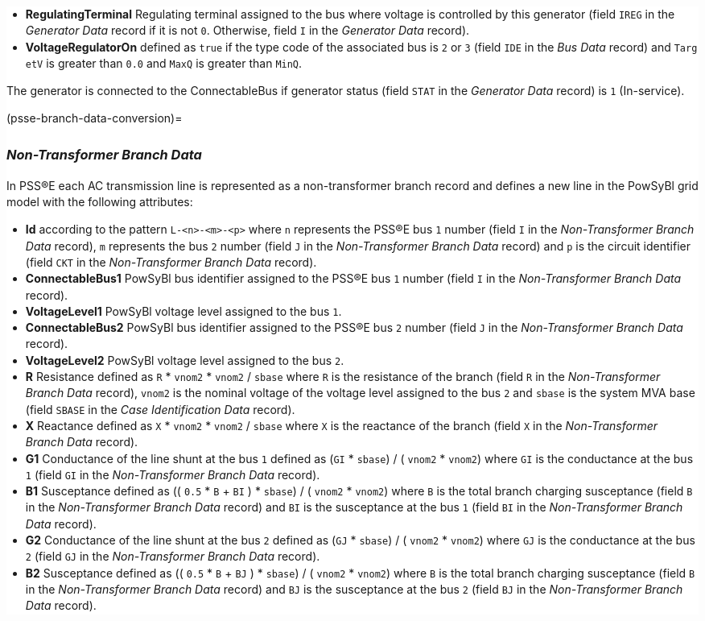 - **RegulatingTerminal** Regulating terminal assigned to the bus where voltage is controlled by this generator (field
  `IREG` in the _Generator Data_ record if it is not `0`. Otherwise, field `I` in the _Generator Data_ record).
- **VoltageRegulatorOn** defined as `true` if the type code of the associated bus is `2` or `3` (field `IDE` in the _Bus
  Data_ record) and `TargetV` is greater than `0.0` and `MaxQ` is greater than `MinQ`.

The generator is connected to the ConnectableBus if generator status (field `STAT` in the _Generator Data_ record) is
`1` (In-service).

(psse-branch-data-conversion)=

### _Non-Transformer Branch Data_

In PSS®E each AC transmission line is represented as a non-transformer branch record and defines a new line in the
PowSyBl grid model with the following attributes:

- **Id** according to the pattern `L-<n>-<m>-<p>` where `n` represents the PSS®E bus `1` number (field `I` in the
  _Non-Transformer Branch Data_ record), `m` represents the bus `2` number (field `J` in the _Non-Transformer Branch
  Data_ record) and `p` is the circuit identifier (field `CKT` in the _Non-Transformer Branch Data_ record).
- **ConnectableBus1** PowSyBl bus identifier assigned to the PSS®E bus `1` number (field `I` in the _Non-Transformer
  Branch Data_ record).
- **VoltageLevel1** PowSyBl voltage level assigned to the bus `1`.
- **ConnectableBus2** PowSyBl bus identifier assigned to the PSS®E bus `2` number (field `J` in the _Non-Transformer
  Branch Data_ record).
- **VoltageLevel2** PowSyBl voltage level assigned to the bus `2`.
- **R** Resistance defined as `R` * `vnom2` * `vnom2` / `sbase` where `R` is the resistance of the branch (field `R` in
  the _Non-Transformer Branch Data_ record), `vnom2` is the nominal voltage of the voltage level assigned to the bus `2`
  and `sbase` is the system MVA base (field `SBASE` in the _Case Identification Data_ record).
- **X** Reactance defined as `X` * `vnom2` * `vnom2` / `sbase` where `X` is the reactance of the branch (field `X` in
  the _Non-Transformer Branch Data_ record).
- **G1** Conductance of the line shunt at the bus `1` defined as (`GI` * `sbase`) / ( `vnom2` * `vnom2`) where `GI` is
  the conductance at the bus `1` (field `GI` in the _Non-Transformer Branch Data_ record).
- **B1** Susceptance defined as (( `0.5` * `B` + `BI` ) * `sbase`) / ( `vnom2` * `vnom2`) where `B` is the total branch
  charging susceptance (field `B` in the _Non-Transformer Branch Data_ record) and `BI` is the susceptance at the bus
  `1` (field `BI` in the _Non-Transformer Branch Data_ record).
- **G2** Conductance of the line shunt at the bus `2` defined as (`GJ` * `sbase`) / ( `vnom2` * `vnom2`) where `GJ` is
  the conductance at the bus `2` (field `GJ` in the _Non-Transformer Branch Data_ record).
- **B2** Susceptance defined as (( `0.5` * `B` + `BJ` ) * `sbase`) / ( `vnom2` * `vnom2`) where `B` is the total branch
  charging susceptance (field `B` in the _Non-Transformer Branch Data_ record) and `BJ` is the susceptance at the bus
  `2` (field `BJ` in the _Non-Transformer Branch Data_ record).
